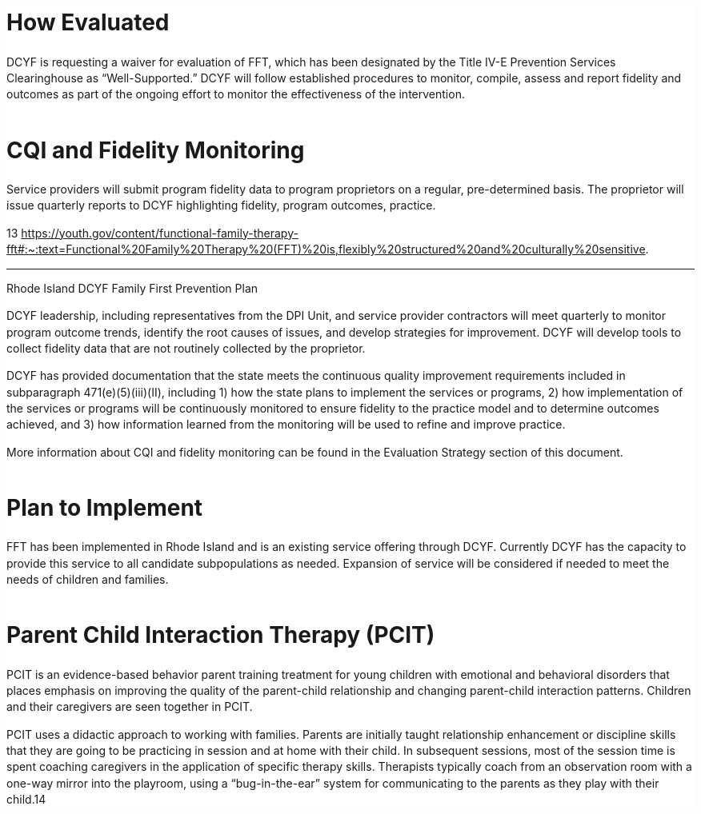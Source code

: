 # How Evaluated

DCYF is requesting a waiver for evaluation of FFT, which has been designated by the Title IV-E Prevention Services Clearinghouse as “Well-Supported.” DCYF will follow established procedures to monitor, compile, assess and report fidelity and outcomes as part of the ongoing effort to monitor the effectiveness of the intervention.

# CQI and Fidelity Monitoring

Service providers will submit program fidelity data to program proprietors on a regular, pre-determined basis. The proprietor will issue quarterly reports to DCYF highlighting fidelity, program outcomes, practice.

13 https://youth.gov/content/functional-family-therapy-fft#:~:text=Functional%20Family%20Therapy%20(FFT)%20is,flexibly%20structured%20and%20culturally%20sensitive.



---

Rhode Island DCYF Family First Prevention Plan

DCYF leadership, including representatives from the DPI Unit, and service provider contractors will meet quarterly to monitor program outcome trends, identify the root causes of issues, and develop strategies for improvement. DCYF will develop tools to collect fidelity data that are not routinely collected by the proprietor.

DCYF has provided documentation that the state meets the continuous quality improvement requirements included in subparagraph 471(e)(5)(iii)(II), including 1) how the state plans to implement the services or programs, 2) how implementation of the services or programs will be continuously monitored to ensure fidelity to the practice model and to determine outcomes achieved, and 3) how information learned from the monitoring will be used to refine and improve practice.

More information about CQI and fidelity monitoring can be found in the Evaluation Strategy section of this document.

# Plan to Implement

FFT has been implemented in Rhode Island and is an existing service offering through DCYF. Currently DCYF has the capacity to provide this service to all candidate subpopulations as needed. Expansion of service will be considered if needed to meet the needs of children and families.

# Parent Child Interaction Therapy (PCIT)

PCIT is an evidence-based behavior parent training treatment for young children with emotional and behavioral disorders that places emphasis on improving the quality of the parent-child relationship and changing parent-child interaction patterns. Children and their caregivers are seen together in PCIT.

PCIT uses a didactic approach to working with families. Parents are initially taught relationship enhancement or discipline skills that they are going to be practicing in session and at home with their child. In subsequent sessions, most of the session time is spent coaching caregivers in the application of specific therapy skills. Therapists typically coach from an observation room with a one-way mirror into the playroom, using a “bug-in-the-ear” system for communicating to the parents as they play with their child.14

